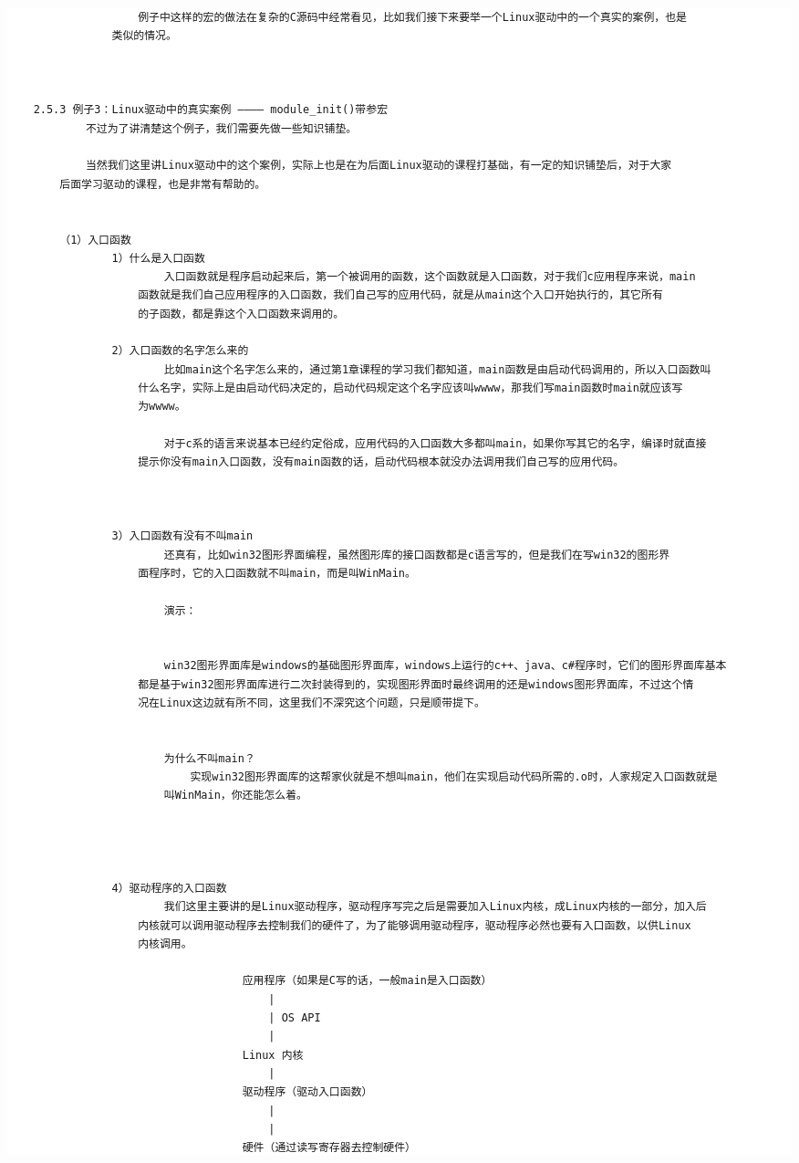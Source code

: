 						例子中这样的宏的做法在复杂的C源码中经常看见，比如我们接下来要举一个Linux驱动中的一个真实的案例，也是
					类似的情况。
						
				
										
		2.5.3 例子3：Linux驱动中的真实案例 ———— module_init()带参宏
				不过为了讲清楚这个例子，我们需要先做一些知识铺垫。
			
				当然我们这里讲Linux驱动中的这个案例，实际上也是在为后面Linux驱动的课程打基础，有一定的知识铺垫后，对于大家
			后面学习驱动的课程，也是非常有帮助的。
					
					
			（1）入口函数
					1）什么是入口函数
							入口函数就是程序启动起来后，第一个被调用的函数，这个函数就是入口函数，对于我们c应用程序来说，main
						函数就是我们自己应用程序的入口函数，我们自己写的应用代码，就是从main这个入口开始执行的，其它所有
						的子函数，都是靠这个入口函数来调用的。
						
					2）入口函数的名字怎么来的
							比如main这个名字怎么来的，通过第1章课程的学习我们都知道，main函数是由启动代码调用的，所以入口函数叫
						什么名字，实际上是由启动代码决定的，启动代码规定这个名字应该叫wwww，那我们写main函数时main就应该写
						为wwww。
						
							对于c系的语言来说基本已经约定俗成，应用代码的入口函数大多都叫main，如果你写其它的名字，编译时就直接
						提示你没有main入口函数，没有main函数的话，启动代码根本就没办法调用我们自己写的应用代码。
						
						
						
					3）入口函数有没有不叫main
							还真有，比如win32图形界面编程，虽然图形库的接口函数都是c语言写的，但是我们在写win32的图形界
						面程序时，它的入口函数就不叫main，而是叫WinMain。
								
							演示：
							
							
							win32图形界面库是windows的基础图形界面库，windows上运行的c++、java、c#程序时，它们的图形界面库基本
						都是基于win32图形界面库进行二次封装得到的，实现图形界面时最终调用的还是windows图形界面库，不过这个情
						况在Linux这边就有所不同，这里我们不深究这个问题，只是顺带提下。
							
							
							为什么不叫main？
								实现win32图形界面库的这帮家伙就是不想叫main，他们在实现启动代码所需的.o时，人家规定入口函数就是
							叫WinMain，你还能怎么着。
					
					
					
					
					4）驱动程序的入口函数
							我们这里主要讲的是Linux驱动程序，驱动程序写完之后是需要加入Linux内核，成Linux内核的一部分，加入后
						内核就可以调用驱动程序去控制我们的硬件了，为了能够调用驱动程序，驱动程序必然也要有入口函数，以供Linux
						内核调用。
						
										应用程序（如果是C写的话，一般main是入口函数）
											|
											| OS API
											|
										Linux 内核
											|
										驱动程序（驱动入口函数）
											|
											|
										硬件（通过读写寄存器去控制硬件）
											